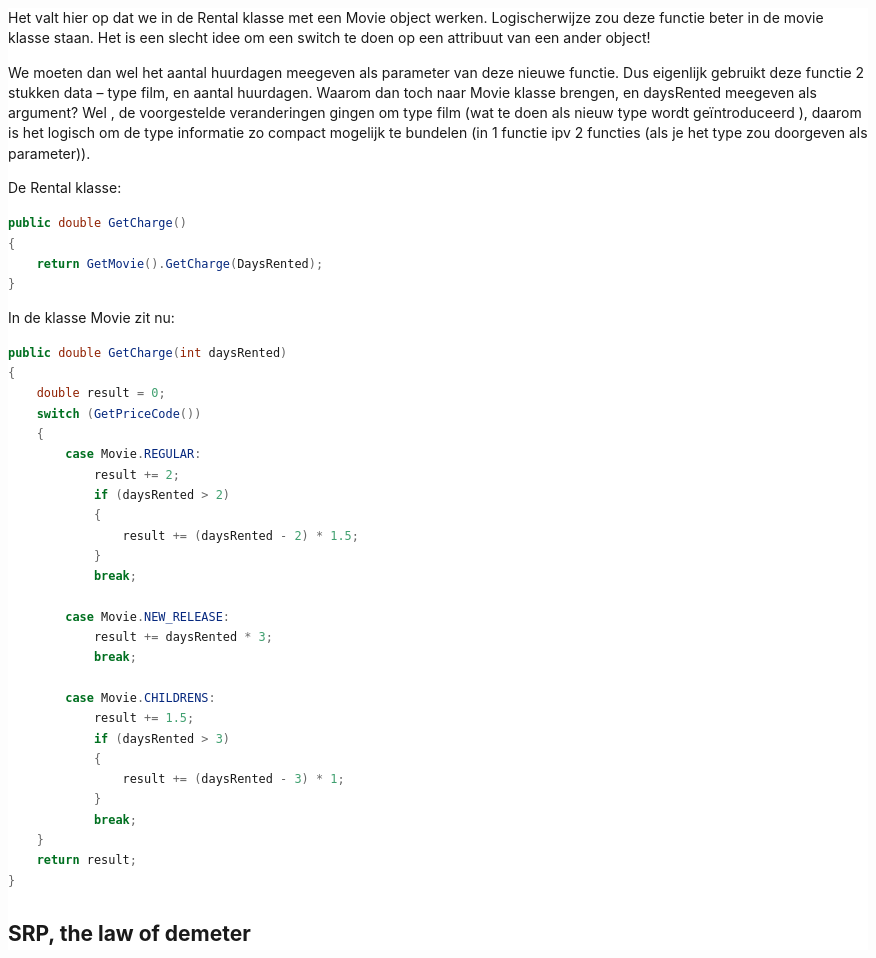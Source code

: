 
Het valt hier op dat we in de Rental klasse met een Movie object werken. Logischerwijze zou deze functie beter in de movie klasse staan. Het is een slecht idee om een switch te doen op een attribuut van een ander object! 

We moeten dan wel het aantal huurdagen meegeven als parameter van deze nieuwe functie. Dus eigenlijk gebruikt deze functie 2 stukken data – type film, en aantal huurdagen. Waarom dan toch naar Movie klasse brengen, en daysRented meegeven als argument? Wel , de voorgestelde veranderingen gingen om type film (wat te doen als nieuw type wordt geïntroduceerd ), daarom is het logisch om de type informatie zo compact mogelijk te bundelen (in 1 functie ipv 2 functies (als je het type zou doorgeven als parameter)). 

De Rental klasse: 

```csharp
public double GetCharge() 
{ 
    return GetMovie().GetCharge(DaysRented);              
} 
```

In de klasse Movie zit nu: 

```csharp
public double GetCharge(int daysRented) 
{ 
    double result = 0; 
    switch (GetPriceCode()) 
    { 
        case Movie.REGULAR: 
            result += 2; 
            if (daysRented > 2) 
            { 
                result += (daysRented - 2) * 1.5; 
            } 
            break; 

        case Movie.NEW_RELEASE: 
            result += daysRented * 3; 
            break; 

        case Movie.CHILDRENS: 
            result += 1.5; 
            if (daysRented > 3) 
            { 
                result += (daysRented - 3) * 1; 
            } 
            break; 
    } 
    return result; 
}       
```


## SRP, the law of demeter
